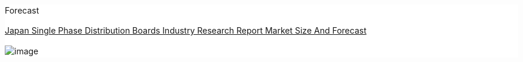 Forecast</a></p><p><a href="https://github.com/rjtechintelligence/01/blob/main/Single-Phase-Distribution-Boards-Industry-Research-Report-Market/Single-Phase-Distribution-Boards-Industry-Research-Report-Market.md">Japan Single Phase Distribution Boards Industry Research Report Market Size And Forecast</a></p>
![image](https://github.com/user-attachments/assets/42a7e428-300d-4410-b9f4-875c279fbcba)
